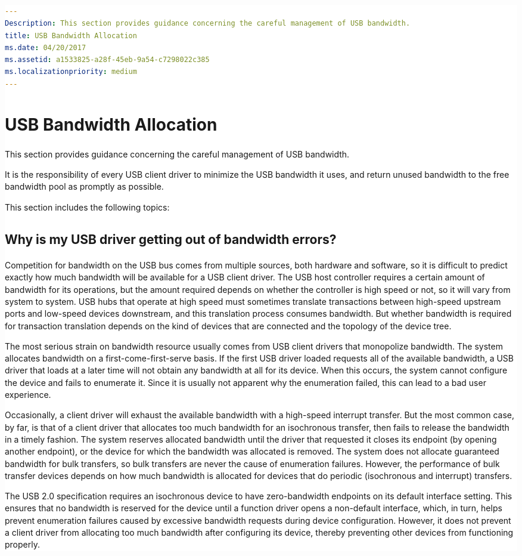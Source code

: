 ```yaml
---
Description: This section provides guidance concerning the careful management of USB bandwidth.
title: USB Bandwidth Allocation
ms.date: 04/20/2017
ms.assetid: a1533825-a28f-45eb-9a54-c7298022c385
ms.localizationpriority: medium
---
```


# USB Bandwidth Allocation


This section provides guidance concerning the careful management of USB bandwidth.

It is the responsibility of every USB client driver to minimize the USB bandwidth it uses, and return unused bandwidth to the free bandwidth pool as promptly as possible.

This section includes the following topics:

## Why is my USB driver getting out of bandwidth errors?


Competition for bandwidth on the USB bus comes from multiple sources, both hardware and software, so it is difficult to predict exactly how much bandwidth will be available for a USB client driver. The USB host controller requires a certain amount of bandwidth for its operations, but the amount required depends on whether the controller is high speed or not, so it will vary from system to system. USB hubs that operate at high speed must sometimes translate transactions between high-speed upstream ports and low-speed devices downstream, and this translation process consumes bandwidth. But whether bandwidth is required for transaction translation depends on the kind of devices that are connected and the topology of the device tree.

The most serious strain on bandwidth resource usually comes from USB client drivers that monopolize bandwidth. The system allocates bandwidth on a first-come-first-serve basis. If the first USB driver loaded requests all of the available bandwidth, a USB driver that loads at a later time will not obtain any bandwidth at all for its device. When this occurs, the system cannot configure the device and fails to enumerate it. Since it is usually not apparent why the enumeration failed, this can lead to a bad user experience.

Occasionally, a client driver will exhaust the available bandwidth with a high-speed interrupt transfer. But the most common case, by far, is that of a client driver that allocates too much bandwidth for an isochronous transfer, then fails to release the bandwidth in a timely fashion. The system reserves allocated bandwidth until the driver that requested it closes its endpoint (by opening another endpoint), or the device for which the bandwidth was allocated is removed. The system does not allocate guaranteed bandwidth for bulk transfers, so bulk transfers are never the cause of enumeration failures. However, the performance of bulk transfer devices depends on how much bandwidth is allocated for devices that do periodic (isochronous and interrupt) transfers.

The USB 2.0 specification requires an isochronous device to have zero-bandwidth endpoints on its default interface setting. This ensures that no bandwidth is reserved for the device until a function driver opens a non-default interface, which, in turn, helps prevent enumeration failures caused by excessive bandwidth requests during device configuration. However, it does not prevent a client driver from allocating too much bandwidth after configuring its device, thereby preventing other devices from functioning properly.
